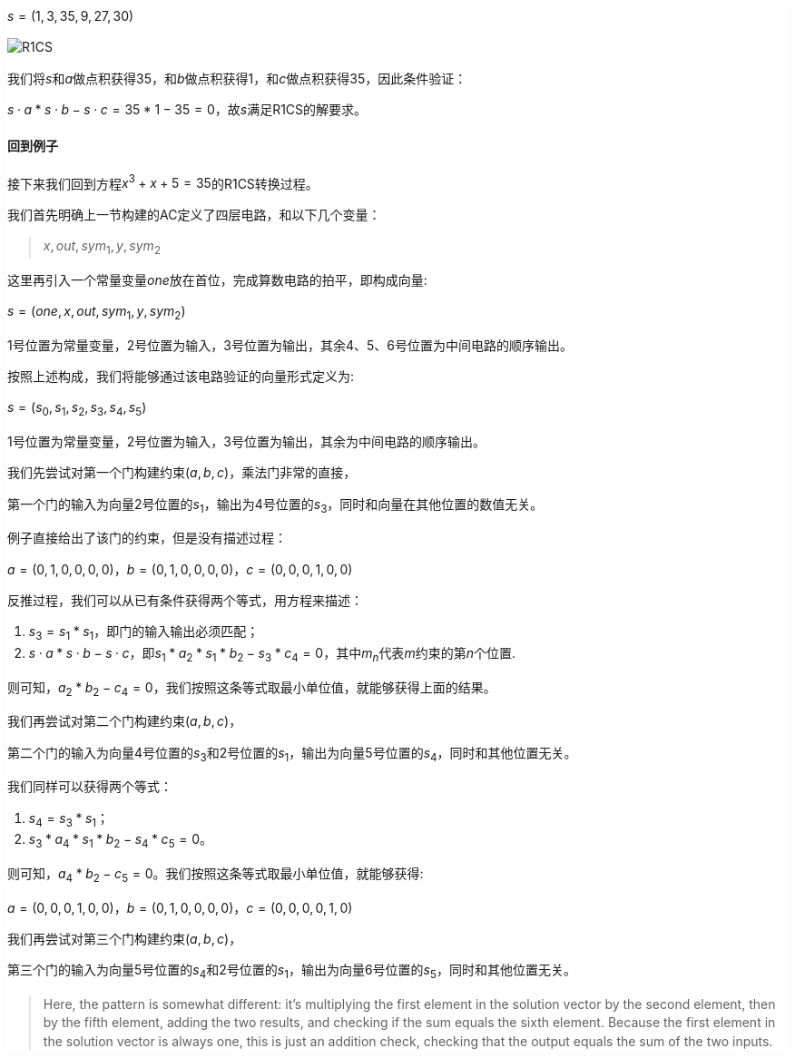 $s = (1,3,35,9,27,30)$

![R1CS](https://pic4.zhimg.com/80/v2-85fea818228b399c967f730f52dcd1df_1440w.png)

我们将$s$和$a$做点积获得$35$，和$b$做点积获得$1$，和$c$做点积获得$35$，因此条件验证：

$s·a*s·b-s·c=35*1-35=0$，故$s$满足R1CS的解要求。

#### 回到例子

接下来我们回到方程$x^3 + x + 5 = 35$的R1CS转换过程。

我们首先明确上一节构建的AC定义了四层电路，和以下几个变量：

> $x, out, sym_1, y, sym_2$

这里再引入一个常量变量$one$放在首位，完成算数电路的拍平，即构成向量:

$s=(one, x, out, sym_1, y, sym_2)$

1号位置为常量变量，2号位置为输入，3号位置为输出，其余4、5、6号位置为中间电路的顺序输出。

按照上述构成，我们将能够通过该电路验证的向量形式定义为:

$s=(s_0, s_1, s_2, s_3, s_4, s_5)$

1号位置为常量变量，2号位置为输入，3号位置为输出，其余为中间电路的顺序输出。

我们先尝试对第一个门构建约束$(a,b,c)$，乘法门非常的直接，

第一个门的输入为向量2号位置的$s_1$，输出为4号位置的$s_3$，同时和向量在其他位置的数值无关。

例子直接给出了该门的约束，但是没有描述过程：

$a = (0,1,0,0,0,0)$，$b = (0,1,0,0,0,0)$，$c = (0,0,0,1,0,0)$

反推过程，我们可以从已有条件获得两个等式，用方程来描述：

1. $s_3 = s_1 * s_1$，即门的输入输出必须匹配；
2. $s·a*s·b-s·c$，即$s_1 * a_2 * s_1 * b_2 - s_3 * c_4 = 0$，其中$m_n$代表$m$约束的第$n$个位置.

则可知，$a_2 * b_2 - c_4 = 0$，我们按照这条等式取最小单位值，就能够获得上面的结果。

我们再尝试对第二个门构建约束$(a,b,c)$，

第二个门的输入为向量4号位置的$s_3$和2号位置的$s_1$，输出为向量5号位置的$s_4$，同时和其他位置无关。

我们同样可以获得两个等式：

1. $s_4 = s_3 * s_1$；
2. $s_3 * a_4 * s_1 * b_2 - s_4 * c_5 = 0$。

则可知，$a_4 * b_2 - c_5 = 0$。我们按照这条等式取最小单位值，就能够获得:

$a = (0,0,0,1,0,0)$，$b = (0,1,0,0,0,0)$，$c = (0,0,0,0,1,0)$

我们再尝试对第三个门构建约束$(a,b,c)$，

第三个门的输入为向量5号位置的$s_4$和2号位置的$s_1$，输出为向量6号位置的$s_5$，同时和其他位置无关。

> Here, the pattern is somewhat different: it’s multiplying the first element in the solution vector by the second element, then by the fifth element, adding the two results, and checking if the sum equals the sixth element. Because the first element in the solution vector is always one, this is just an addition check, checking that the output equals the sum of the two inputs.
